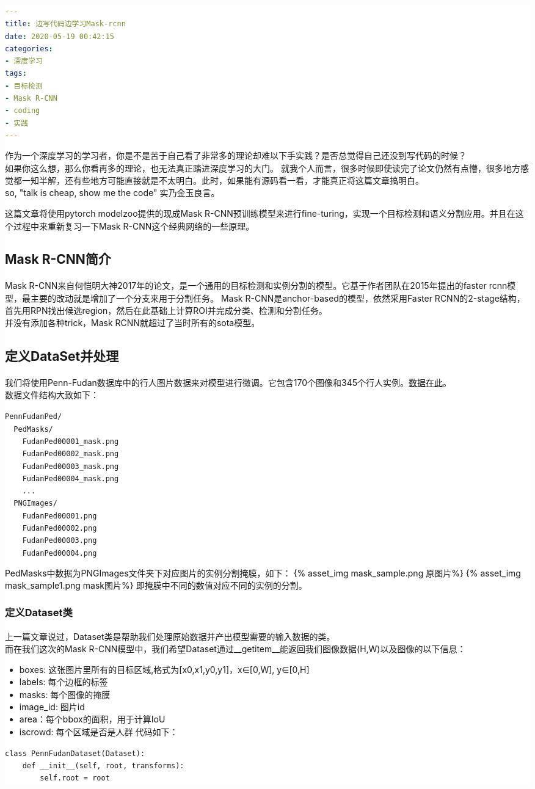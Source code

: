 ```yaml
---
title: 边写代码边学习Mask-rcnn
date: 2020-05-19 00:42:15
categories:
- 深度学习
tags:
- 目标检测
- Mask R-CNN
- coding
- 实践
---
```

作为一个深度学习的学习者，你是不是苦于自己看了非常多的理论却难以下手实践？是否总觉得自己还没到写代码的时候？  
如果你这么想，那么你看再多的理论，也无法真正踏进深度学习的大门。
就我个人而言，很多时候即使读完了论文仍然有点懵，很多地方感觉都一知半解，还有些地方可能直接就是不太明白。此时，如果能有源码看一看，才能真正将这篇文章搞明白。  
so, "talk is cheap, show me the code" 实乃金玉良言。

这篇文章将使用pytorch modelzoo提供的现成Mask R-CNN预训练模型来进行fine-turing，实现一个目标检测和语义分割应用。并且在这个过程中来重新复习一下Mask R-CNN这个经典网络的一些原理。  

## Mask R-CNN简介
Mask R-CNN来自何恺明大神2017年的论文，是一个通用的目标检测和实例分割的模型。它基于作者团队在2015年提出的faster rcnn模型，最主要的改动就是增加了一个分支来用于分割任务。
Mask R-CNN是anchor-based的模型，依然采用Faster RCNN的2-stage结构，首先用RPN找出候选region，然后在此基础上计算ROI并完成分类、检测和分割任务。  
并没有添加各种trick，Mask RCNN就超过了当时所有的sota模型。

## 定义DataSet并处理
我们将使用Penn-Fudan数据库中的行人图片数据来对模型进行微调。它包含170个图像和345个行人实例。[数据在此](https://www.cis.upenn.edu/~jshi/ped_html/PennFudanPed.zip)。  
数据文件结构大致如下：
```
PennFudanPed/
  PedMasks/
    FudanPed00001_mask.png
    FudanPed00002_mask.png
    FudanPed00003_mask.png
    FudanPed00004_mask.png
    ...
  PNGImages/
    FudanPed00001.png
    FudanPed00002.png
    FudanPed00003.png
    FudanPed00004.png
```
PedMasks中数据为PNGImages文件夹下对应图片的实例分割掩膜，如下：
{% asset_img mask_sample.png 原图片%}
{% asset_img mask_sample1.png mask图片%}
即掩膜中不同的数值对应不同的实例的分割。

### 定义Dataset类
上一篇文章说过，Dataset类是帮助我们处理原始数据并产出模型需要的输入数据的类。  
而在我们这次的Mask R-CNN模型中，我们希望Dataset通过__getitem__能返回我们图像数据(H,W)以及图像的以下信息：
- boxes: 这张图片里所有的目标区域,格式为[x0,x1,y0,y1]，x∈[0,W], y∈[0,H]
- labels: 每个边框的标签
- masks: 每个图像的掩膜
- image_id: 图片id
- area：每个bbox的面积，用于计算IoU
- iscrowd: 每个区域是否是人群
代码如下：
```
class PennFudanDataset(Dataset):
    def __init__(self, root, transforms):
        self.root = root
```